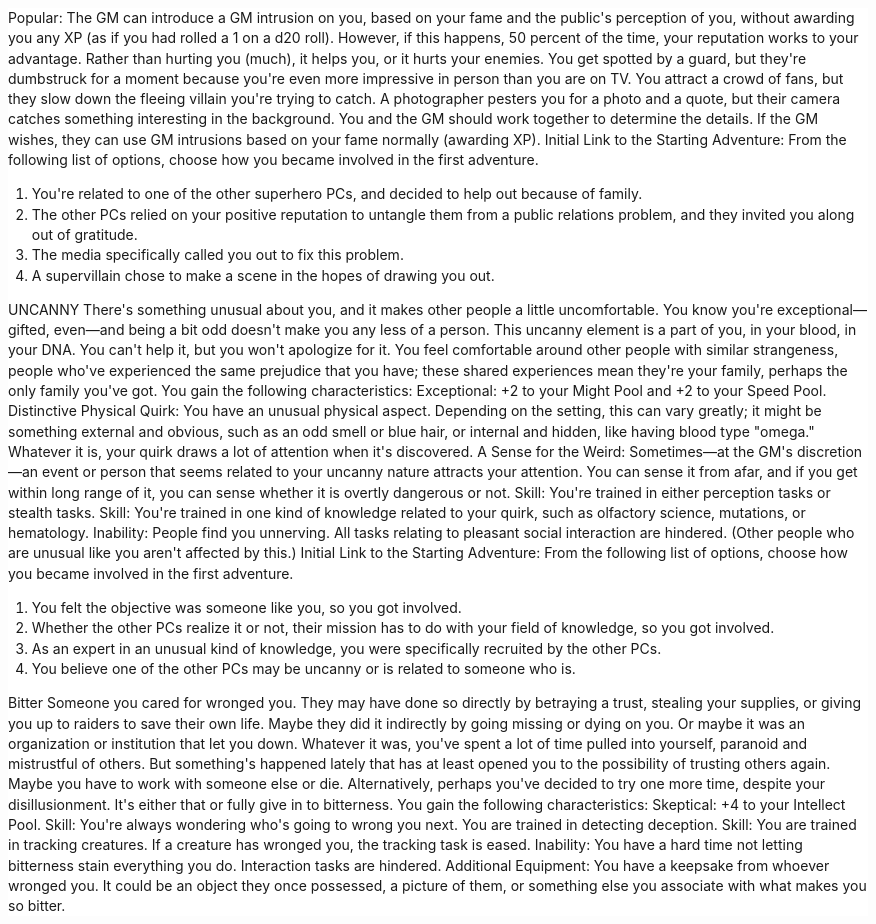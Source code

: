 Popular: The GM can introduce a GM intrusion on you, based on your fame and the public's perception of you, without awarding you any XP (as if you had rolled a 1 on a d20 roll). However, if this happens, 50 percent of the time, your reputation works to your advantage. Rather than hurting you (much), it helps you, or it hurts your enemies. You get spotted by a guard, but they're dumbstruck for a moment because you're even more impressive in person than you are on TV. You attract a crowd of fans, but they slow down the fleeing villain you're trying to catch. A photographer pesters you for a photo and a quote, but their camera catches something interesting in the background. You and the GM should work together to determine the details. If the GM wishes, they can use GM intrusions based on your fame normally (awarding XP).
Initial Link to the Starting Adventure: From the following list of options, choose how you became involved in the first adventure.
1. You're related to one of the other superhero PCs, and decided to help out because of family.
2. The other PCs relied on your positive reputation to untangle them from a public relations problem, and they invited you along out of gratitude.
3. The media specifically called you out to fix this problem.
4. A supervillain chose to make a scene in the hopes of drawing you out.

UNCANNY
There's something unusual about you, and it makes other people a little uncomfortable. You know you're exceptional—gifted, even—and being a bit odd doesn't make you any less of a person. This uncanny element is a part of you, in your blood, in your DNA. You can't help it, but you won't apologize for it. You feel comfortable around other people with similar strangeness, people who've experienced the same prejudice that you have; these shared experiences mean they're your family, perhaps the only family you've got.
You gain the following characteristics:
Exceptional: +2 to your Might Pool and +2 to your Speed Pool.
Distinctive Physical Quirk: You have an unusual physical aspect. Depending on the setting, this can vary greatly; it might be something external and obvious, such as an odd smell or blue hair, or internal and hidden, like having blood type "omega." Whatever it is, your quirk draws a lot of attention when it's discovered.
A Sense for the Weird: Sometimes—at the GM's discretion—an event or person that seems related to your uncanny nature attracts your attention. You can sense it from afar, and if you get within long range of it, you can sense whether it is overtly dangerous or not.
Skill: You're trained in either perception tasks or stealth tasks.
Skill: You're trained in one kind of knowledge related to your quirk, such as olfactory science, mutations, or hematology.
Inability: People find you unnerving. All tasks relating to pleasant social interaction are hindered. (Other people who are unusual like you aren't affected by this.)
Initial Link to the Starting Adventure: From the following list of options, choose how you became involved in the first adventure.
1. You felt the objective was someone like you, so you got involved.
2. Whether the other PCs realize it or not, their mission has to do with your field of knowledge, so you got involved.
3. As an expert in an unusual kind of knowledge, you were specifically recruited by the other PCs.
4. You believe one of the other PCs may be uncanny or is related to someone who is.

Bitter
Someone you cared for wronged you. They may have done so directly by betraying a trust, stealing your supplies, or giving you up to raiders to save their own life. Maybe they did it indirectly by going missing or dying on you. Or maybe it was an organization or institution that let you down. Whatever it was, you've spent a lot of time pulled into yourself, paranoid and mistrustful of others. But something's happened lately that has at least opened you to the possibility of trusting others again. Maybe you have to work with someone else or die. Alternatively, perhaps you've decided to try one more time, despite your disillusionment. It's either that or fully give in to bitterness.
You gain the following characteristics:
Skeptical: +4 to your Intellect Pool.
Skill: You're always wondering who's going to wrong you next. You are trained in detecting deception.
Skill: You are trained in tracking creatures. If a creature has wronged you, the tracking task is eased.
Inability: You have a hard time not letting bitterness stain everything you do. Interaction tasks are hindered.
Additional Equipment: You have a keepsake from whoever wronged you. It could be an object they once possessed, a picture of them, or something else you associate with what makes you so bitter.